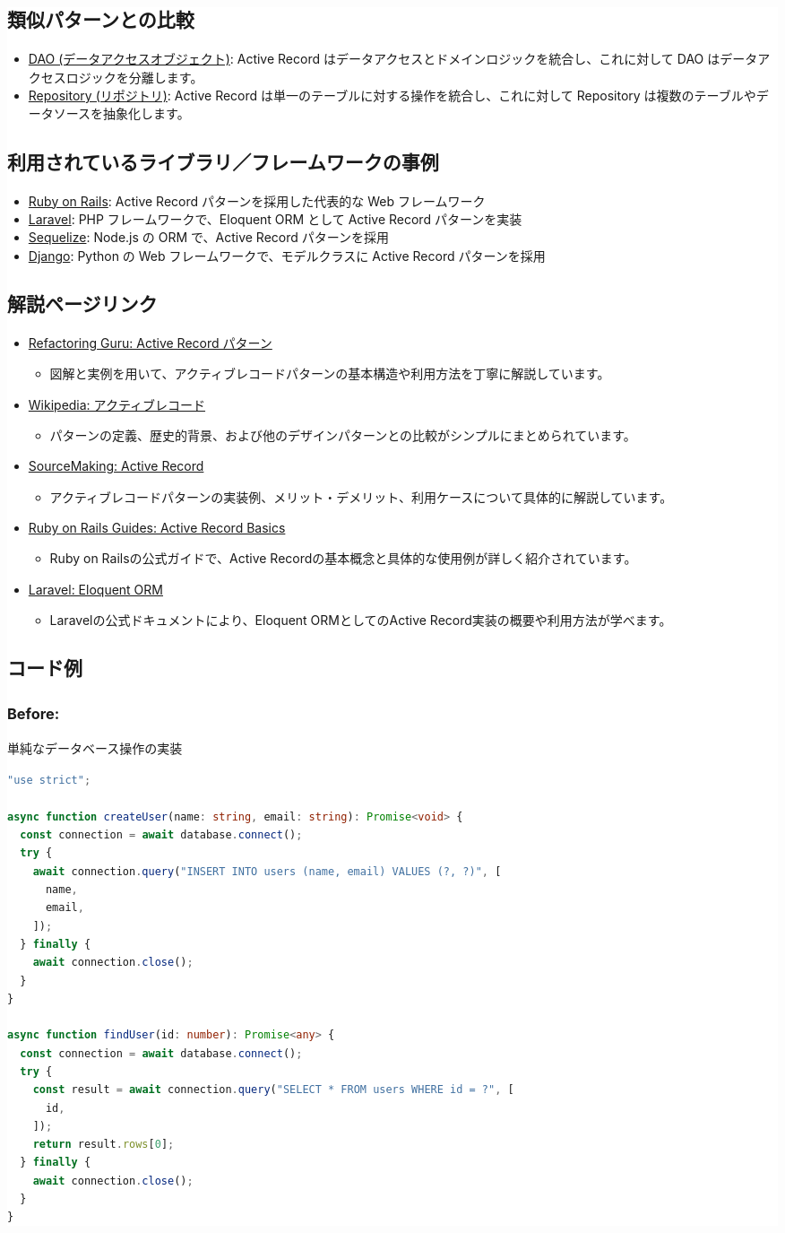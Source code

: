 ## 類似パターンとの比較

- [DAO (データアクセスオブジェクト)](dao.md): Active Record はデータアクセスとドメインロジックを統合し、これに対して DAO はデータアクセスロジックを分離します。
- [Repository (リポジトリ)](repository.md): Active Record は単一のテーブルに対する操作を統合し、これに対して Repository は複数のテーブルやデータソースを抽象化します。

## 利用されているライブラリ／フレームワークの事例

- [Ruby on Rails](https://rubyonrails.org/): Active Record パターンを採用した代表的な Web フレームワーク
- [Laravel](https://laravel.com/): PHP フレームワークで、Eloquent ORM として Active Record パターンを実装
- [Sequelize](https://sequelize.org/): Node.js の ORM で、Active Record パターンを採用
- [Django](https://www.djangoproject.com/): Python の Web フレームワークで、モデルクラスに Active Record パターンを採用

## 解説ページリンク

- [Refactoring Guru: Active Record パターン](https://refactoring.guru/design-patterns/active-record)  
  - 図解と実例を用いて、アクティブレコードパターンの基本構造や利用方法を丁寧に解説しています。

- [Wikipedia: アクティブレコード](https://ja.wikipedia.org/wiki/Active_Record)  
  - パターンの定義、歴史的背景、および他のデザインパターンとの比較がシンプルにまとめられています。

- [SourceMaking: Active Record](https://sourcemaking.com/design_patterns/active_record)  
  - アクティブレコードパターンの実装例、メリット・デメリット、利用ケースについて具体的に解説しています。

- [Ruby on Rails Guides: Active Record Basics](https://guides.rubyonrails.org/active_record_basics.html)  
  - Ruby on Railsの公式ガイドで、Active Recordの基本概念と具体的な使用例が詳しく紹介されています。

- [Laravel: Eloquent ORM](https://laravel.com/docs/8.x/eloquent)  
  - Laravelの公式ドキュメントにより、Eloquent ORMとしてのActive Record実装の概要や利用方法が学べます。

## コード例

### Before:

単純なデータベース操作の実装

```typescript
"use strict";

async function createUser(name: string, email: string): Promise<void> {
  const connection = await database.connect();
  try {
    await connection.query("INSERT INTO users (name, email) VALUES (?, ?)", [
      name,
      email,
    ]);
  } finally {
    await connection.close();
  }
}

async function findUser(id: number): Promise<any> {
  const connection = await database.connect();
  try {
    const result = await connection.query("SELECT * FROM users WHERE id = ?", [
      id,
    ]);
    return result.rows[0];
  } finally {
    await connection.close();
  }
}
```
